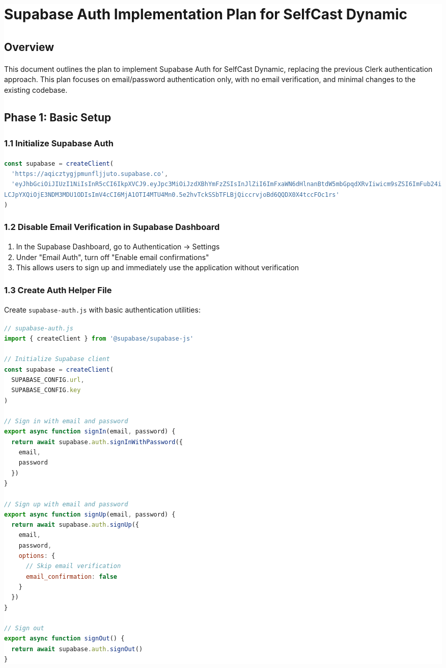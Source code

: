 # Supabase Auth Implementation Plan for SelfCast Dynamic

## Overview
This document outlines the plan to implement Supabase Auth for SelfCast Dynamic, replacing the previous Clerk authentication approach. This plan focuses on email/password authentication only, with no email verification, and minimal changes to the existing codebase.

## Phase 1: Basic Setup

### 1.1 Initialize Supabase Auth
```javascript
const supabase = createClient(
  'https://aqicztygjpmunfljjuto.supabase.co',
  'eyJhbGciOiJIUzI1NiIsInR5cCI6IkpXVCJ9.eyJpc3MiOiJzdXBhYmFzZSIsInJlZiI6ImFxaWN6dHlnanBtdW5mbGpqdXRvIiwicm9sZSI6ImFub24iLCJpYXQiOjE3NDM3MDU1ODIsImV4cCI6MjA1OTI4MTU4Mn0.5e2hvTckSSbTFLBjQiccrvjoBd6QQDX0X4tccFOc1rs'
)
```

### 1.2 Disable Email Verification in Supabase Dashboard
1. In the Supabase Dashboard, go to Authentication → Settings
2. Under "Email Auth", turn off "Enable email confirmations"
3. This allows users to sign up and immediately use the application without verification

### 1.3 Create Auth Helper File
Create `supabase-auth.js` with basic authentication utilities:

```javascript
// supabase-auth.js
import { createClient } from '@supabase/supabase-js'

// Initialize Supabase client
const supabase = createClient(
  SUPABASE_CONFIG.url,
  SUPABASE_CONFIG.key
)

// Sign in with email and password
export async function signIn(email, password) {
  return await supabase.auth.signInWithPassword({
    email,
    password
  })
}

// Sign up with email and password
export async function signUp(email, password) {
  return await supabase.auth.signUp({
    email,
    password,
    options: {
      // Skip email verification
      email_confirmation: false
    }
  })
}

// Sign out
export async function signOut() {
  return await supabase.auth.signOut()
}
```